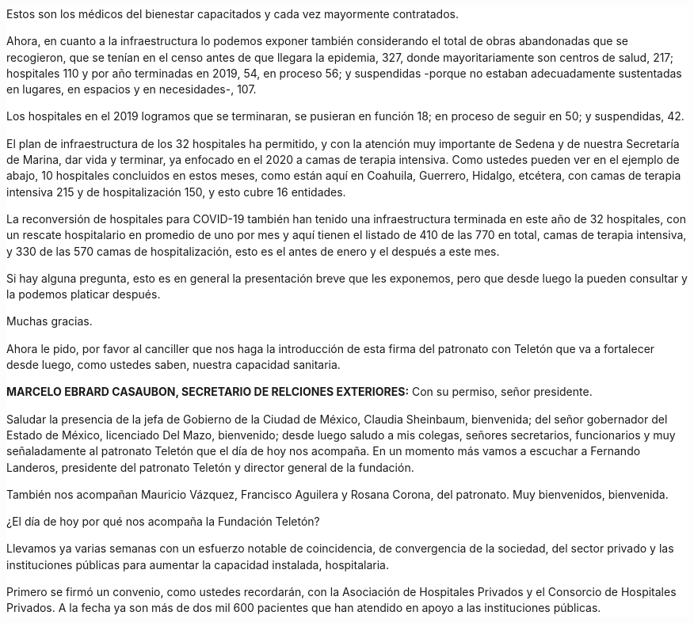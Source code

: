 Estos son los médicos del bienestar capacitados y cada vez mayormente
contratados.

Ahora, en cuanto a la infraestructura lo podemos exponer también considerando
el total de obras abandonadas que se recogieron, que se tenían en el censo
antes de que llegara la epidemia, 327, donde mayoritariamente son centros de
salud, 217; hospitales 110 y por año terminadas en 2019, 54, en proceso 56; y
suspendidas -porque no estaban adecuadamente sustentadas en lugares, en
espacios y en necesidades-, 107.

Los hospitales en el 2019 logramos que se terminaran, se pusieran en función
18; en proceso de seguir en 50; y suspendidas, 42.

El plan de infraestructura de los 32 hospitales ha permitido, y con la
atención muy importante de Sedena y de nuestra Secretaría de Marina, dar vida
y terminar, ya enfocado en el 2020 a camas de terapia intensiva. Como ustedes
pueden ver en el ejemplo de abajo, 10 hospitales concluidos en estos meses,
como están aquí en Coahuila, Guerrero, Hidalgo, etcétera, con camas de terapia
intensiva 215 y de hospitalización 150, y esto cubre 16 entidades.

La reconversión de hospitales para COVID-19 también han tenido una
infraestructura terminada en este año de 32 hospitales, con un rescate
hospitalario en promedio de uno por mes y aquí tienen el listado de 410 de las
770 en total, camas de terapia intensiva, y 330 de las 570 camas de
hospitalización, esto es el antes de enero y el después a este mes.

Si hay alguna pregunta, esto es en general la presentación breve que les
exponemos, pero que desde luego la pueden consultar y la podemos platicar
después.

Muchas gracias.

Ahora le pido, por favor al canciller que nos haga la introducción de esta
firma del patronato con Teletón que va a fortalecer desde luego, como ustedes
saben, nuestra capacidad sanitaria.

**MARCELO EBRARD CASAUBON, SECRETARIO DE RELCIONES EXTERIORES:** Con su
permiso, señor presidente.

Saludar la presencia de la jefa de Gobierno de la Ciudad de México, Claudia
Sheinbaum, bienvenida; del señor gobernador del Estado de México, licenciado
Del Mazo, bienvenido; desde luego saludo a mis colegas, señores secretarios,
funcionarios y muy señaladamente al patronato Teletón que el día de hoy nos
acompaña. En un momento más vamos a escuchar a Fernando Landeros, presidente
del patronato Teletón y director general de la fundación.

También nos acompañan Mauricio Vázquez, Francisco Aguilera y Rosana Corona,
del patronato. Muy bienvenidos, bienvenida.

¿El día de hoy por qué nos acompaña la Fundación Teletón?

Llevamos ya varias semanas con un esfuerzo notable de coincidencia, de
convergencia de la sociedad, del sector privado y las instituciones públicas
para aumentar la capacidad instalada, hospitalaria.

Primero se firmó un convenio, como ustedes recordarán, con la Asociación de
Hospitales Privados y el Consorcio de Hospitales Privados. A la fecha ya son
más de dos mil 600 pacientes que han atendido en apoyo a las instituciones
públicas.
